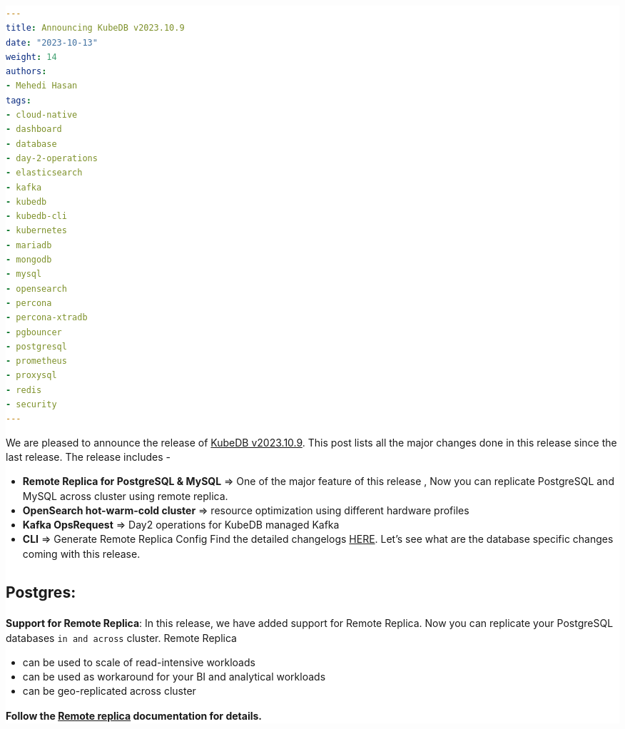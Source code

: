 ```yaml
---
title: Announcing KubeDB v2023.10.9
date: "2023-10-13"
weight: 14
authors:
- Mehedi Hasan
tags:
- cloud-native
- dashboard
- database
- day-2-operations
- elasticsearch
- kafka
- kubedb
- kubedb-cli
- kubernetes
- mariadb
- mongodb
- mysql
- opensearch
- percona
- percona-xtradb
- pgbouncer
- postgresql
- prometheus
- proxysql
- redis
- security
---
```


We are pleased to announce the release of [KubeDB v2023.10.9](https://kubedb.com/docs/v2023.10.9/setup/). This post lists all the major changes done in this release since the last release. The release includes -
- **Remote Replica for PostgreSQL & MySQL** ⇒ One of the major feature of this release , Now you can replicate PostgreSQL and MySQL across cluster using remote replica. 
- **OpenSearch hot-warm-cold cluster** ⇒ resource optimization using different hardware profiles
- **Kafka OpsRequest** ⇒ Day2 operations for KubeDB managed Kafka
- **CLI** ⇒ Generate Remote Replica Config
Find the detailed changelogs [HERE](https://github.com/kubedb/CHANGELOG/blob/master/releases/v2023.10.9/README.md). Let’s see what are the database specific changes coming with this release.

## Postgres:
**Support for Remote Replica**: In this release, we have added support for Remote Replica. Now you can replicate your PostgreSQL databases `in and across` cluster. Remote Replica
- can be used to scale of read-intensive workloads
- can be used as workaround for your  BI and analytical workloads
- can be geo-replicated across cluster

**Follow the [Remote replica](https://kubedb.com/docs/v2023.10.9/guides/postgres/remote-replica/remotereplica/) documentation for details.**
